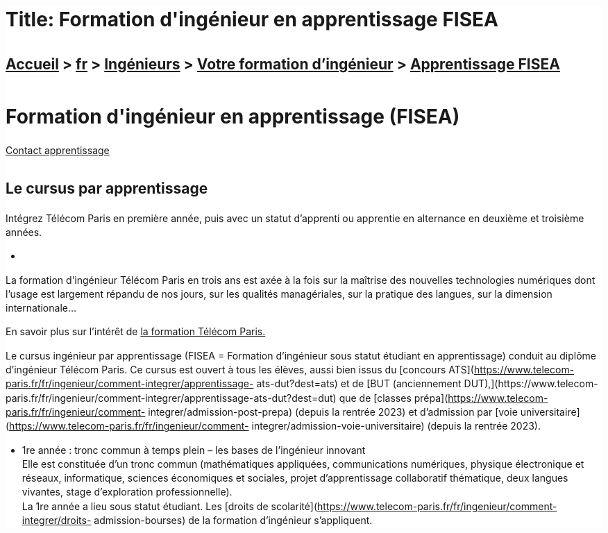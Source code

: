# Title: Formation d'ingénieur en apprentissage FISEA

## [Accueil](https://www.telecom-paris.fr "https://www.telecom-paris.fr") > [fr](https://www.telecom-paris.fr/fr "fr") > [Ingénieurs](https://www.telecom-paris.fr/fr/ingenieur "Ingénieurs") > [Votre formation d’ingénieur](https://www.telecom-paris.fr/fr/ingenieur/formation "Votre formation d’ingénieur") > [Apprentissage FISEA](https://www.telecom-paris.fr/fr/ingenieur/formation/apprentissage)

[](https://www.telecom-paris.fr/fr/accueil)

# Formation d'ingénieur en apprentissage (FISEA)

[Contact apprentissage](mailto:apprentissage@telecom-paris.fr)

## Le cursus par apprentissage

Intégrez Télécom Paris en première année, puis avec un statut d’apprenti ou
apprentie en alternance en deuxième et troisième années.

  * 

La formation d’ingénieur Télécom Paris en trois ans est axée à la fois sur la
maîtrise des nouvelles technologies numériques dont l’usage est largement
répandu de nos jours, sur les qualités managériales, sur la pratique des
langues, sur la dimension internationale…

En savoir plus sur l’intérêt de [la formation Télécom
Paris.](https://www.telecom-paris.fr/fr/ingenieur)

Le cursus ingénieur par apprentissage (FISEA = Formation d’ingénieur sous
statut étudiant en apprentissage) conduit au diplôme d’ingénieur Télécom
Paris. Ce cursus est ouvert à tous les élèves, aussi bien issus du [concours
ATS](https://www.telecom-paris.fr/fr/ingenieur/comment-integrer/apprentissage-
ats-dut?dest=ats) et de [BUT (anciennement DUT),](https://www.telecom-
paris.fr/fr/ingenieur/comment-integrer/apprentissage-ats-dut?dest=dut) que de
[classes prépa](https://www.telecom-paris.fr/fr/ingenieur/comment-
integrer/admission-post-prepa) (depuis la rentrée 2023) et d’admission par
[voie universitaire](https://www.telecom-paris.fr/fr/ingenieur/comment-
integrer/admission-voie-universitaire) (depuis la rentrée 2023).

  * 1re année : tronc commun à temps plein – les bases de l’ingénieur innovant  
Elle est constituée d’un tronc commun (mathématiques appliquées,
communications numériques, physique électronique et réseaux, informatique,
sciences économiques et sociales, projet d’apprentissage collaboratif
thématique, deux langues vivantes, stage d’exploration professionnelle).  
La 1re année a lieu sous statut étudiant. Les [droits de
scolarité](https://www.telecom-paris.fr/fr/ingenieur/comment-integrer/droits-
admission-bourses) de la formation d’ingénieur s’appliquent.
